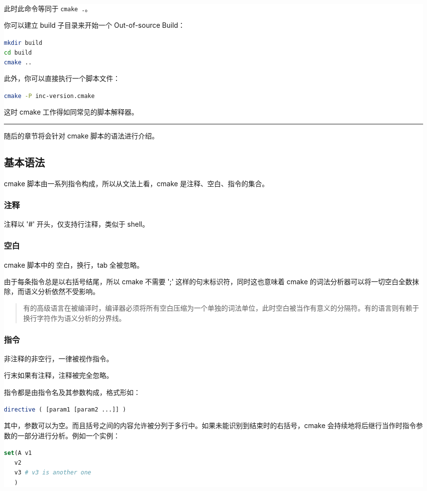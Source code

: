 此时此命令等同于 `cmake .`。

你可以建立 build 子目录来开始一个 Out-of-source Build：

```bash
mkdir build
cd build
cmake ..
```

此外，你可以直接执行一个脚本文件：

```bash
cmake -P inc-version.cmake
```

这时 cmake 工作得如同常见的脚本解释器。

---

随后的章节将会针对 cmake 脚本的语法进行介绍。





## 基本语法



cmake 脚本由一系列指令构成，所以从文法上看，cmake 是注释、空白、指令的集合。



### 注释

注释以 '#' 开头，仅支持行注释，类似于 shell。



### 空白

cmake 脚本中的 空白，换行，tab 全被忽略。

由于每条指令总是以右括号结尾，所以 cmake 不需要 ';' 这样的句末标识符，同时这也意味着 cmake 的词法分析器可以将一切空白全数抹除，而语义分析依然不受影响。

> 有的高级语言在被编译时，编译器必须将所有空白压缩为一个单独的词法单位，此时空白被当作有意义的分隔符。有的语言则有赖于换行字符作为语义分析的分界线。

### 指令

非注释的非空行，一律被视作指令。

行末如果有注释，注释被完全忽略。

指令都是由指令名及其参数构成，格式形如：

```cmake
directive ( [param1 [param2 ...]] )
```

其中，参数可以为空。而且括号之间的内容允许被分列于多行中。如果未能识别到结束时的右括号，cmake 会持续地将后继行当作时指令参数的一部分进行分析。例如一个实例：

```cmake
set(A v1
   v2
   v3 # v3 is another one
   )
```
